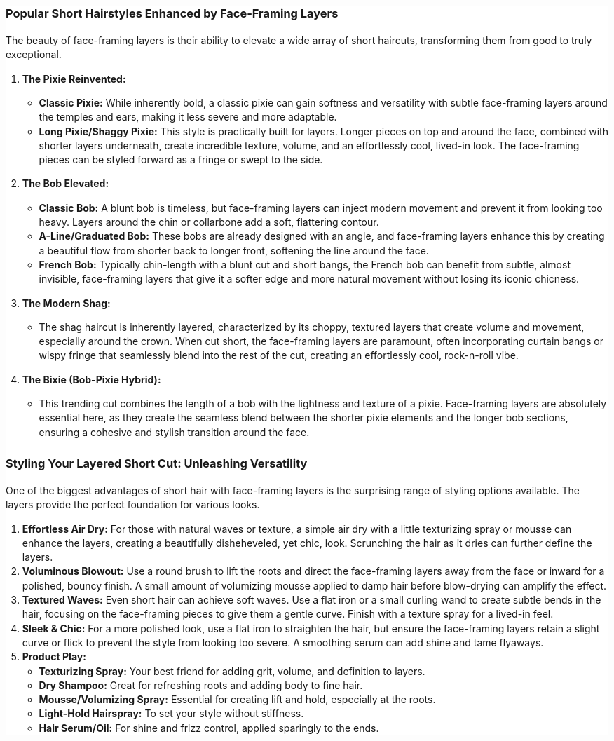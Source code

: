 ### Popular Short Hairstyles Enhanced by Face-Framing Layers

The beauty of face-framing layers is their ability to elevate a wide array of short haircuts, transforming them from good to truly exceptional.

1. **The Pixie Reinvented:**

   * **Classic Pixie:** While inherently bold, a classic pixie can gain softness and versatility with subtle face-framing layers around the temples and ears, making it less severe and more adaptable.
   * **Long Pixie/Shaggy Pixie:** This style is practically built for layers. Longer pieces on top and around the face, combined with shorter layers underneath, create incredible texture, volume, and an effortlessly cool, lived-in look. The face-framing pieces can be styled forward as a fringe or swept to the side.
2. **The Bob Elevated:**

   * **Classic Bob:** A blunt bob is timeless, but face-framing layers can inject modern movement and prevent it from looking too heavy. Layers around the chin or collarbone add a soft, flattering contour.
   * **A-Line/Graduated Bob:** These bobs are already designed with an angle, and face-framing layers enhance this by creating a beautiful flow from shorter back to longer front, softening the line around the face.
   * **French Bob:** Typically chin-length with a blunt cut and short bangs, the French bob can benefit from subtle, almost invisible, face-framing layers that give it a softer edge and more natural movement without losing its iconic chicness.
3. **The Modern Shag:**

   * The shag haircut is inherently layered, characterized by its choppy, textured layers that create volume and movement, especially around the crown. When cut short, the face-framing layers are paramount, often incorporating curtain bangs or wispy fringe that seamlessly blend into the rest of the cut, creating an effortlessly cool, rock-n-roll vibe.
4. **The Bixie (Bob-Pixie Hybrid):**

   * This trending cut combines the length of a bob with the lightness and texture of a pixie. Face-framing layers are absolutely essential here, as they create the seamless blend between the shorter pixie elements and the longer bob sections, ensuring a cohesive and stylish transition around the face.

### Styling Your Layered Short Cut: Unleashing Versatility

One of the biggest advantages of short hair with face-framing layers is the surprising range of styling options available. The layers provide the perfect foundation for various looks.

1. **Effortless Air Dry:** For those with natural waves or texture, a simple air dry with a little texturizing spray or mousse can enhance the layers, creating a beautifully disheheveled, yet chic, look. Scrunching the hair as it dries can further define the layers.
2. **Voluminous Blowout:** Use a round brush to lift the roots and direct the face-framing layers away from the face or inward for a polished, bouncy finish. A small amount of volumizing mousse applied to damp hair before blow-drying can amplify the effect.
3. **Textured Waves:** Even short hair can achieve soft waves. Use a flat iron or a small curling wand to create subtle bends in the hair, focusing on the face-framing pieces to give them a gentle curve. Finish with a texture spray for a lived-in feel.
4. **Sleek & Chic:** For a more polished look, use a flat iron to straighten the hair, but ensure the face-framing layers retain a slight curve or flick to prevent the style from looking too severe. A smoothing serum can add shine and tame flyaways.
5. **Product Play:**
   * **Texturizing Spray:** Your best friend for adding grit, volume, and definition to layers.
   * **Dry Shampoo:** Great for refreshing roots and adding body to fine hair.
   * **Mousse/Volumizing Spray:** Essential for creating lift and hold, especially at the roots.
   * **Light-Hold Hairspray:** To set your style without stiffness.
   * **Hair Serum/Oil:** For shine and frizz control, applied sparingly to the ends.
